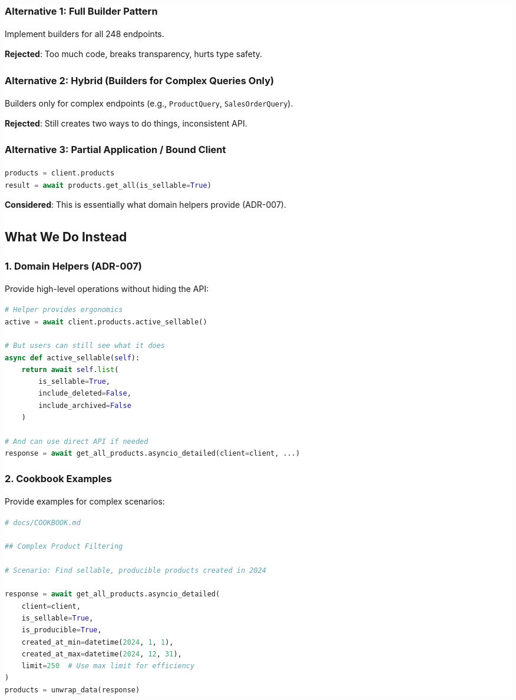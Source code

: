 ### Alternative 1: Full Builder Pattern

Implement builders for all 248 endpoints.

**Rejected**: Too much code, breaks transparency, hurts type safety.

### Alternative 2: Hybrid (Builders for Complex Queries Only)

Builders only for complex endpoints (e.g., `ProductQuery`, `SalesOrderQuery`).

**Rejected**: Still creates two ways to do things, inconsistent API.

### Alternative 3: Partial Application / Bound Client

```python
products = client.products
result = await products.get_all(is_sellable=True)
```

**Considered**: This is essentially what domain helpers provide (ADR-007).

## What We Do Instead

### 1. Domain Helpers (ADR-007)

Provide high-level operations without hiding the API:

```python
# Helper provides ergonomics
active = await client.products.active_sellable()

# But users can still see what it does
async def active_sellable(self):
    return await self.list(
        is_sellable=True,
        include_deleted=False,
        include_archived=False
    )

# And can use direct API if needed
response = await get_all_products.asyncio_detailed(client=client, ...)
```

### 2. Cookbook Examples

Provide examples for complex scenarios:

```python
# docs/COOKBOOK.md

## Complex Product Filtering

# Scenario: Find sellable, producible products created in 2024

response = await get_all_products.asyncio_detailed(
    client=client,
    is_sellable=True,
    is_producible=True,
    created_at_min=datetime(2024, 1, 1),
    created_at_max=datetime(2024, 12, 31),
    limit=250  # Use max limit for efficiency
)
products = unwrap_data(response)
```
